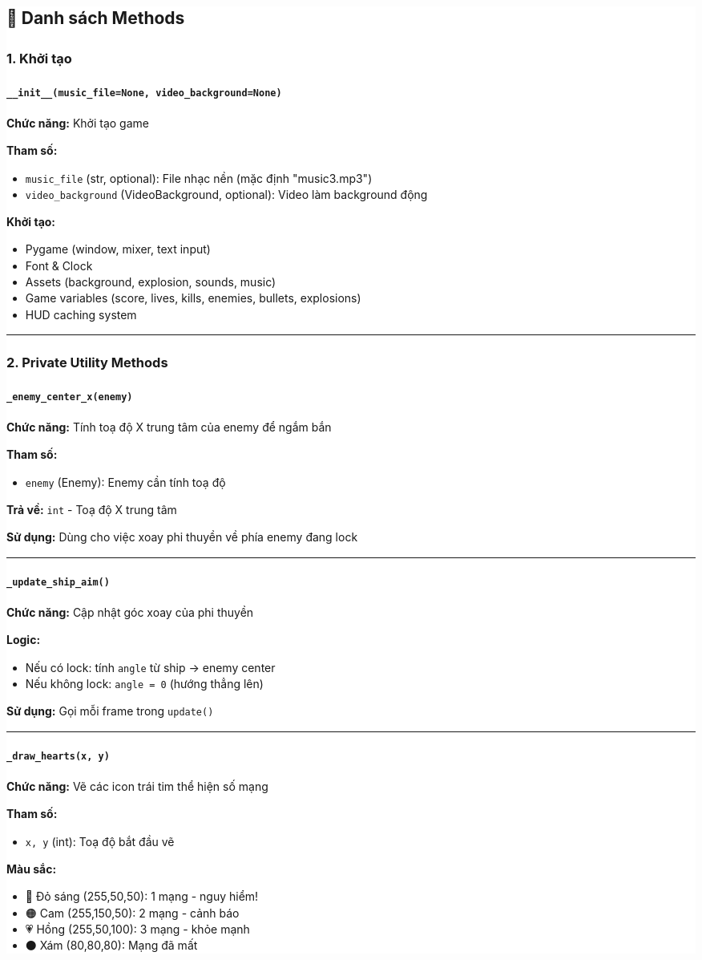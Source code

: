
## 📝 Danh sách Methods

### 1. Khởi tạo

#### `__init__(music_file=None, video_background=None)`
**Chức năng:** Khởi tạo game

**Tham số:**
- `music_file` (str, optional): File nhạc nền (mặc định "music3.mp3")
- `video_background` (VideoBackground, optional): Video làm background động

**Khởi tạo:**
- Pygame (window, mixer, text input)
- Font & Clock
- Assets (background, explosion, sounds, music)
- Game variables (score, lives, kills, enemies, bullets, explosions)
- HUD caching system

---

### 2. Private Utility Methods

#### `_enemy_center_x(enemy)`
**Chức năng:** Tính toạ độ X trung tâm của enemy để ngắm bắn

**Tham số:** 
- `enemy` (Enemy): Enemy cần tính toạ độ

**Trả về:** `int` - Toạ độ X trung tâm

**Sử dụng:** Dùng cho việc xoay phi thuyền về phía enemy đang lock

---

#### `_update_ship_aim()`
**Chức năng:** Cập nhật góc xoay của phi thuyền

**Logic:**
- Nếu có lock: tính `angle` từ ship → enemy center
- Nếu không lock: `angle = 0` (hướng thẳng lên)

**Sử dụng:** Gọi mỗi frame trong `update()`

---

#### `_draw_hearts(x, y)`
**Chức năng:** Vẽ các icon trái tim thể hiện số mạng

**Tham số:**
- `x, y` (int): Toạ độ bắt đầu vẽ

**Màu sắc:**
- 🔴 Đỏ sáng (255,50,50): 1 mạng - nguy hiểm!
- 🟠 Cam (255,150,50): 2 mạng - cảnh báo
- 💗 Hồng (255,50,100): 3 mạng - khỏe mạnh
- ⚫ Xám (80,80,80): Mạng đã mất
